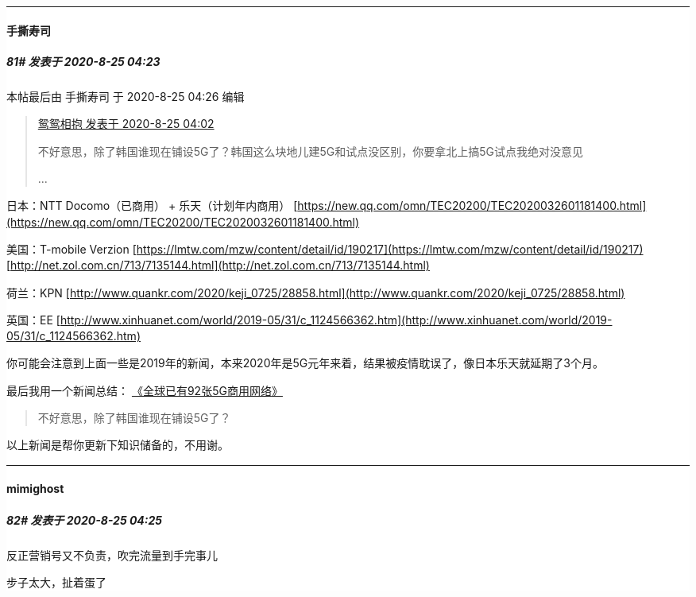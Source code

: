 


-----

####  手撕寿司  
##### 81#       发表于 2020-8-25 04:23



 本帖最后由 手撕寿司 于 2020-8-25 04:26 编辑 
<blockquote><a href="httphttps://bbs.saraba1st.com/2b/forum.php?mod=redirect&amp;goto=findpost&amp;pid=48541552&amp;ptid=1956353" target="_blank">鸳鸳相抱 发表于 2020-8-25 04:02</a>

不好意思，除了韩国谁现在铺设5G了？韩国这么块地儿建5G和试点没区别，你要拿北上搞5G试点我绝对没意见


 ...</blockquote>
日本：NTT Docomo（已商用） + 乐天（计划年内商用）
[https://new.qq.com/omn/TEC20200/TEC2020032601181400.html](https://new.qq.com/omn/TEC20200/TEC2020032601181400.html)

美国：T-mobile Verzion
[https://lmtw.com/mzw/content/detail/id/190217](https://lmtw.com/mzw/content/detail/id/190217)
[http://net.zol.com.cn/713/7135144.html](http://net.zol.com.cn/713/7135144.html)

荷兰：KPN
[http://www.quankr.com/2020/keji_0725/28858.html](http://www.quankr.com/2020/keji_0725/28858.html)

英国：EE
[http://www.xinhuanet.com/world/2019-05/31/c_1124566362.htm](http://www.xinhuanet.com/world/2019-05/31/c_1124566362.htm)


你可能会注意到上面一些是2019年的新闻，本来2020年是5G元年来着，结果被疫情耽误了，像日本乐天就延期了3个月。

最后我用一个新闻总结：
[《全球已有92张5G商用网络](http://news.rfidworld.com.cn/2020_08/9db9cced883064cc.html)[》](http://news.rfidworld.com.cn/2020_08/9db9cced883064cc.html)
 <blockquote>不好意思，除了韩国谁现在铺设5G了？</blockquote>以上新闻是帮你更新下知识储备的，不用谢。









-----

####  mimighost  
##### 82#       发表于 2020-8-25 04:25




反正营销号又不负责，吹完流量到手完事儿


步子太大，扯着蛋了



